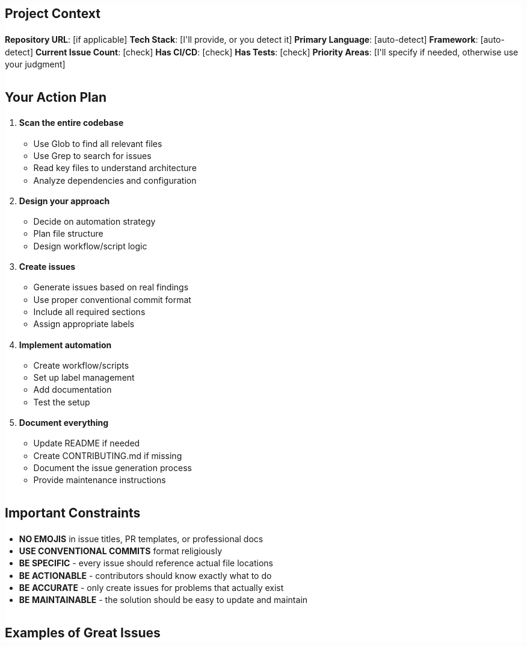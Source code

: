 ## Project Context

**Repository URL**: [if applicable]
**Tech Stack**: [I'll provide, or you detect it]
**Primary Language**: [auto-detect]
**Framework**: [auto-detect]
**Current Issue Count**: [check]
**Has CI/CD**: [check]
**Has Tests**: [check]
**Priority Areas**: [I'll specify if needed, otherwise use your judgment]

## Your Action Plan

1. **Scan the entire codebase**
   - Use Glob to find all relevant files
   - Use Grep to search for issues
   - Read key files to understand architecture
   - Analyze dependencies and configuration

2. **Design your approach**
   - Decide on automation strategy
   - Plan file structure
   - Design workflow/script logic

3. **Create issues**
   - Generate issues based on real findings
   - Use proper conventional commit format
   - Include all required sections
   - Assign appropriate labels

4. **Implement automation**
   - Create workflow/scripts
   - Set up label management
   - Add documentation
   - Test the setup

5. **Document everything**
   - Update README if needed
   - Create CONTRIBUTING.md if missing
   - Document the issue generation process
   - Provide maintenance instructions

## Important Constraints

- **NO EMOJIS** in issue titles, PR templates, or professional docs
- **USE CONVENTIONAL COMMITS** format religiously
- **BE SPECIFIC** - every issue should reference actual file locations
- **BE ACTIONABLE** - contributors should know exactly what to do
- **BE ACCURATE** - only create issues for problems that actually exist
- **BE MAINTAINABLE** - the solution should be easy to update and maintain

## Examples of Great Issues
